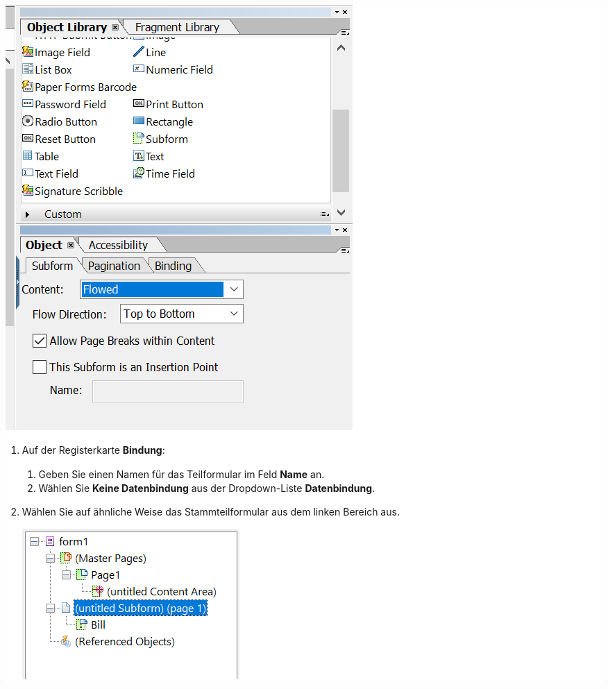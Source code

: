    ![Teilformular mit Textfluss](assets/object_subform_flowed_new.png)

1. Auf der Registerkarte **Bindung**:

   1. Geben Sie einen Namen für das Teilformular im Feld **Name** an.
   1. Wählen Sie **Keine Datenbindung** aus der Dropdown-Liste **Datenbindung**.

1. Wählen Sie auf ähnliche Weise das Stammteilformular aus dem linken Bereich aus.

   ![Stammteilformular](assets/root_subform_designer_new.png)
